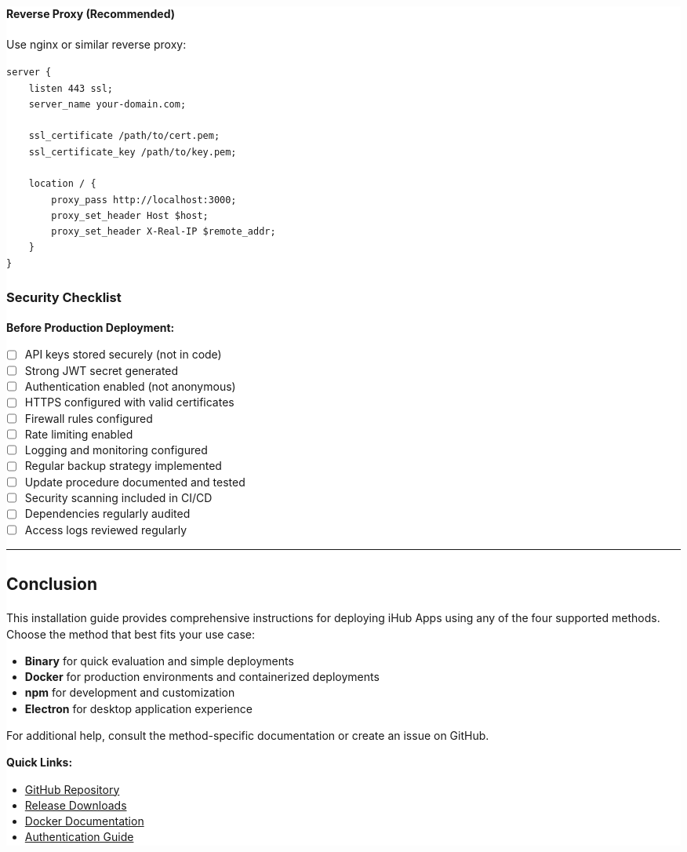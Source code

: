 #### Reverse Proxy (Recommended)
Use nginx or similar reverse proxy:
```nginx
server {
    listen 443 ssl;
    server_name your-domain.com;
    
    ssl_certificate /path/to/cert.pem;
    ssl_certificate_key /path/to/key.pem;
    
    location / {
        proxy_pass http://localhost:3000;
        proxy_set_header Host $host;
        proxy_set_header X-Real-IP $remote_addr;
    }
}
```

### Security Checklist

**Before Production Deployment:**

- [ ] API keys stored securely (not in code)
- [ ] Strong JWT secret generated
- [ ] Authentication enabled (not anonymous)
- [ ] HTTPS configured with valid certificates
- [ ] Firewall rules configured
- [ ] Rate limiting enabled
- [ ] Logging and monitoring configured
- [ ] Regular backup strategy implemented
- [ ] Update procedure documented and tested
- [ ] Security scanning included in CI/CD
- [ ] Dependencies regularly audited
- [ ] Access logs reviewed regularly

---

## Conclusion

This installation guide provides comprehensive instructions for deploying iHub Apps using any of the four supported methods. Choose the method that best fits your use case:

- **Binary** for quick evaluation and simple deployments
- **Docker** for production environments and containerized deployments  
- **npm** for development and customization
- **Electron** for desktop application experience

For additional help, consult the method-specific documentation or create an issue on GitHub.

**Quick Links:**
- [GitHub Repository](https://github.com/intrafind/ai-hub-apps)
- [Release Downloads](https://github.com/intrafind/ai-hub-apps/releases)
- [Docker Documentation](../docker/DOCKER.md)
- [Authentication Guide](external-authentication.md)